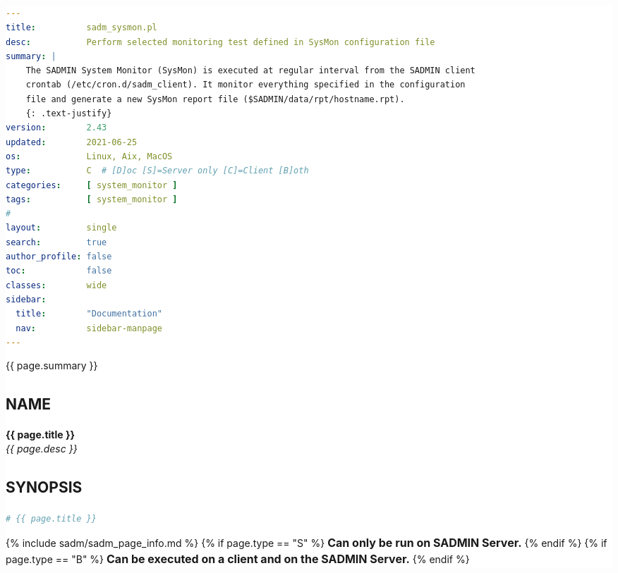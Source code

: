 ```yaml
---
title:          sadm_sysmon.pl
desc:           Perform selected monitoring test defined in SysMon configuration file
summary: |         
    The SADMIN System Monitor (SysMon) is executed at regular interval from the SADMIN client 
    crontab (/etc/cron.d/sadm_client). It monitor everything specified in the configuration
    file and generate a new SysMon report file ($SADMIN/data/rpt/hostname.rpt).
    {: .text-justify}
version:        2.43
updated:        2021-06-25
os:             Linux, Aix, MacOS
type:           C  # [D]oc [S]=Server only [C]=Client [B]oth
categories:     [ system_monitor ] 
tags:           [ system_monitor ] 
#
layout:         single
search:         true
author_profile: false
toc:            false
classes:        wide
sidebar:
  title:        "Documentation"
  nav:          sidebar-manpage
---
```

<a id="top_of_page"></a>

{{ page.summary }} 


<a id="name"></a>
## NAME
**{{ page.title }}**  
*{{ page.desc }}*   



<a id="synopsis"></a>
## SYNOPSIS

```bash
# {{ page.title }} 
```
{% include sadm/sadm_page_info.md %}
{% if page.type == "S" %}
<font size="3"><strong>Can only be run on SADMIN Server.</strong></font>
{% endif %}
{% if page.type == "B" %}
<font size="3"><strong>Can be executed on a client and on the SADMIN Server.</strong></font>
{% endif %}

